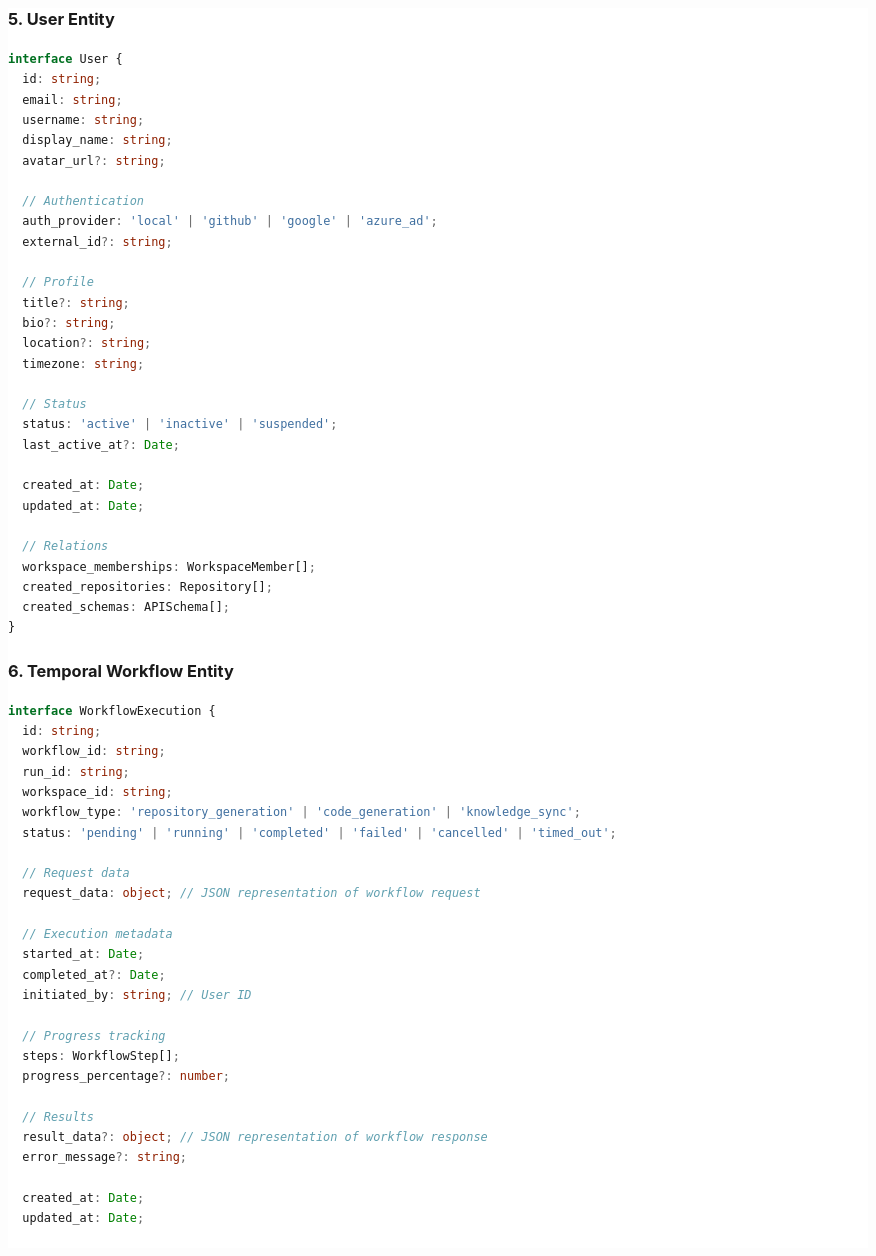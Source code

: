 ### 5. User Entity

```typescript
interface User {
  id: string;
  email: string;
  username: string;
  display_name: string;
  avatar_url?: string;
  
  // Authentication
  auth_provider: 'local' | 'github' | 'google' | 'azure_ad';
  external_id?: string;
  
  // Profile
  title?: string;
  bio?: string;
  location?: string;
  timezone: string;
  
  // Status
  status: 'active' | 'inactive' | 'suspended';
  last_active_at?: Date;
  
  created_at: Date;
  updated_at: Date;
  
  // Relations
  workspace_memberships: WorkspaceMember[];
  created_repositories: Repository[];
  created_schemas: APISchema[];
}
```

### 6. Temporal Workflow Entity

```typescript
interface WorkflowExecution {
  id: string;
  workflow_id: string;
  run_id: string;
  workspace_id: string;
  workflow_type: 'repository_generation' | 'code_generation' | 'knowledge_sync';
  status: 'pending' | 'running' | 'completed' | 'failed' | 'cancelled' | 'timed_out';
  
  // Request data
  request_data: object; // JSON representation of workflow request
  
  // Execution metadata
  started_at: Date;
  completed_at?: Date;
  initiated_by: string; // User ID
  
  // Progress tracking
  steps: WorkflowStep[];
  progress_percentage?: number;
  
  // Results
  result_data?: object; // JSON representation of workflow response
  error_message?: string;
  
  created_at: Date;
  updated_at: Date;
  
```